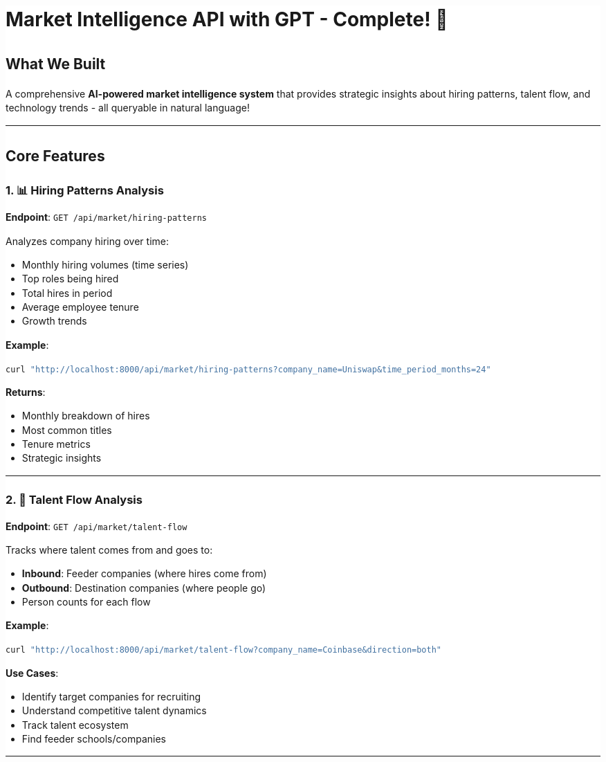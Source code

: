 # Market Intelligence API with GPT - Complete! 🎉

## What We Built

A comprehensive **AI-powered market intelligence system** that provides strategic insights about hiring patterns, talent flow, and technology trends - all queryable in natural language!

---

## Core Features

### 1. 📊 Hiring Patterns Analysis
**Endpoint**: `GET /api/market/hiring-patterns`

Analyzes company hiring over time:
- Monthly hiring volumes (time series)
- Top roles being hired
- Total hires in period
- Average employee tenure
- Growth trends

**Example**:
```bash
curl "http://localhost:8000/api/market/hiring-patterns?company_name=Uniswap&time_period_months=24"
```

**Returns**:
- Monthly breakdown of hires
- Most common titles
- Tenure metrics
- Strategic insights

---

### 2. 🔄 Talent Flow Analysis
**Endpoint**: `GET /api/market/talent-flow`

Tracks where talent comes from and goes to:
- **Inbound**: Feeder companies (where hires come from)
- **Outbound**: Destination companies (where people go)
- Person counts for each flow

**Example**:
```bash
curl "http://localhost:8000/api/market/talent-flow?company_name=Coinbase&direction=both"
```

**Use Cases**:
- Identify target companies for recruiting
- Understand competitive talent dynamics
- Track talent ecosystem
- Find feeder schools/companies

---